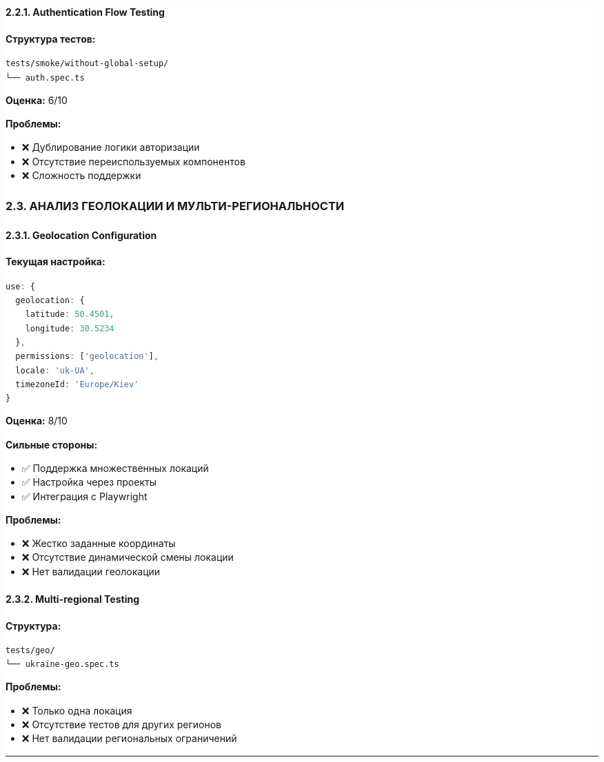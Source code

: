 #### 2.2.1. Authentication Flow Testing

**Структура тестов:**
```
tests/smoke/without-global-setup/
└── auth.spec.ts
```

**Оценка:** 6/10

**Проблемы:**
- ❌ Дублирование логики авторизации
- ❌ Отсутствие переиспользуемых компонентов
- ❌ Сложность поддержки

### 2.3. АНАЛИЗ ГЕОЛОКАЦИИ И МУЛЬТИ-РЕГИОНАЛЬНОСТИ

#### 2.3.1. Geolocation Configuration

**Текущая настройка:**
```typescript
use: {
  geolocation: { 
    latitude: 50.4501, 
    longitude: 30.5234 
  },
  permissions: ['geolocation'],
  locale: 'uk-UA',
  timezoneId: 'Europe/Kiev'
}
```

**Оценка:** 8/10

**Сильные стороны:**
- ✅ Поддержка множественных локаций
- ✅ Настройка через проекты
- ✅ Интеграция с Playwright

**Проблемы:**
- ❌ Жестко заданные координаты
- ❌ Отсутствие динамической смены локации
- ❌ Нет валидации геолокации

#### 2.3.2. Multi-regional Testing

**Структура:**
```
tests/geo/
└── ukraine-geo.spec.ts
```

**Проблемы:**
- ❌ Только одна локация
- ❌ Отсутствие тестов для других регионов
- ❌ Нет валидации региональных ограничений

---